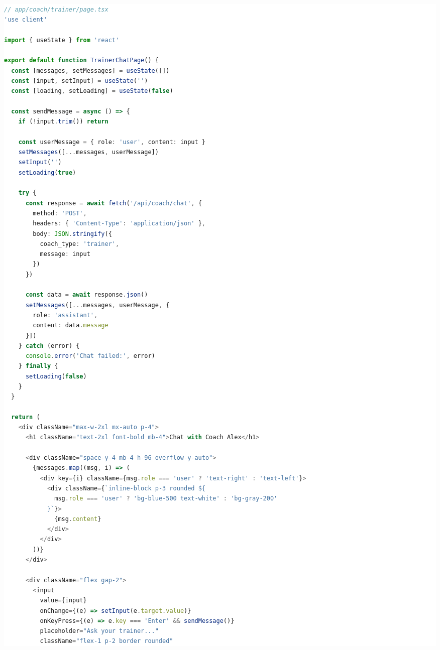 ```typescript
// app/coach/trainer/page.tsx
'use client'

import { useState } from 'react'

export default function TrainerChatPage() {
  const [messages, setMessages] = useState([])
  const [input, setInput] = useState('')
  const [loading, setLoading] = useState(false)

  const sendMessage = async () => {
    if (!input.trim()) return

    const userMessage = { role: 'user', content: input }
    setMessages([...messages, userMessage])
    setInput('')
    setLoading(true)

    try {
      const response = await fetch('/api/coach/chat', {
        method: 'POST',
        headers: { 'Content-Type': 'application/json' },
        body: JSON.stringify({
          coach_type: 'trainer',
          message: input
        })
      })

      const data = await response.json()
      setMessages([...messages, userMessage, {
        role: 'assistant',
        content: data.message
      }])
    } catch (error) {
      console.error('Chat failed:', error)
    } finally {
      setLoading(false)
    }
  }

  return (
    <div className="max-w-2xl mx-auto p-4">
      <h1 className="text-2xl font-bold mb-4">Chat with Coach Alex</h1>

      <div className="space-y-4 mb-4 h-96 overflow-y-auto">
        {messages.map((msg, i) => (
          <div key={i} className={msg.role === 'user' ? 'text-right' : 'text-left'}>
            <div className={`inline-block p-3 rounded ${
              msg.role === 'user' ? 'bg-blue-500 text-white' : 'bg-gray-200'
            }`}>
              {msg.content}
            </div>
          </div>
        ))}
      </div>

      <div className="flex gap-2">
        <input
          value={input}
          onChange={(e) => setInput(e.target.value)}
          onKeyPress={(e) => e.key === 'Enter' && sendMessage()}
          placeholder="Ask your trainer..."
          className="flex-1 p-2 border rounded"
```
